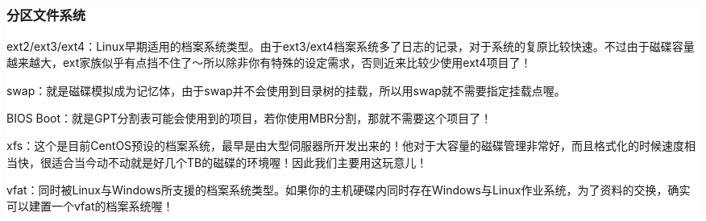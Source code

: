 ### 分区文件系统

ext2/ext3/ext4：Linux早期适用的档案系统类型。由于ext3/ext4档案系统多了日志的记录，对于系统的复原比较快速。不过由于磁碟容量越来越大，ext家族似乎有点挡不住了～所以除非你有特殊的设定需求，否则近来比较少使用ext4项目了！

swap：就是磁碟模拟成为记忆体，由于swap并不会使用到目录树的挂载，所以用swap就不需要指定挂载点喔。

BIOS Boot：就是GPT分割表可能会使用到的项目，若你使用MBR分割，那就不需要这个项目了！

xfs：这个是目前CentOS预设的档案系统，最早是由大型伺服器所开发出来的！他对于大容量的磁碟管理非常好，而且格式化的时候速度相当快，很适合当今动不动就是好几个TB的磁碟的环境喔！因此我们主要用这玩意儿！

vfat：同时被Linux与Windows所支援的档案系统类型。如果你的主机硬碟内同时存在Windows与Linux作业系统，为了资料的交换，确实可以建置一个vfat的档案系统喔！